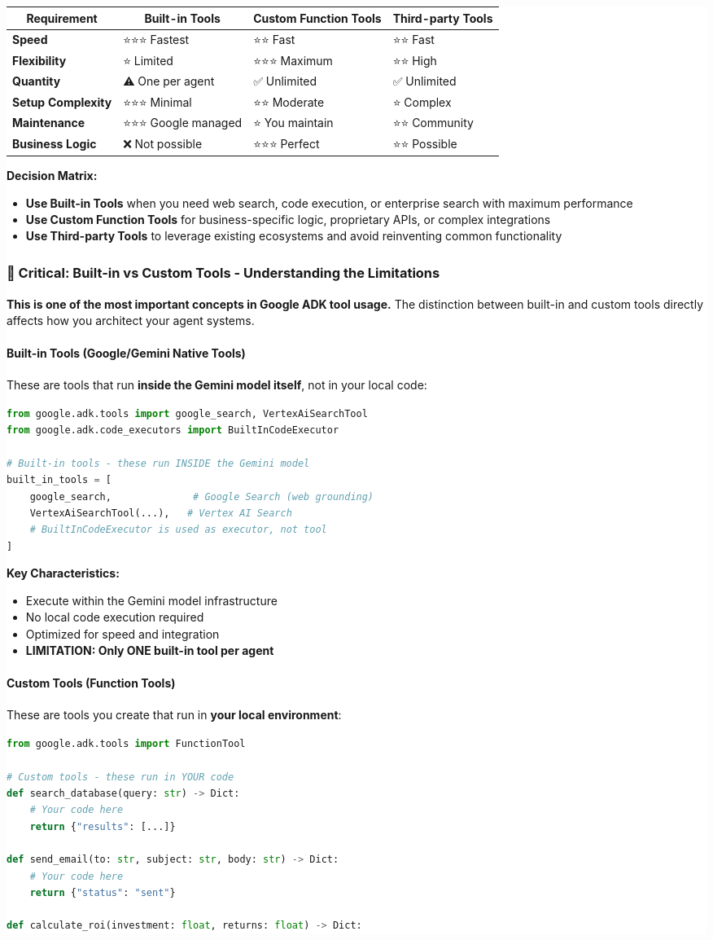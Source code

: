 | **Requirement** | **Built-in Tools** | **Custom Function Tools** | **Third-party Tools** |
|-----------------|-------------------|---------------------------|----------------------|
| **Speed** | ⭐⭐⭐ Fastest | ⭐⭐ Fast | ⭐⭐ Fast |
| **Flexibility** | ⭐ Limited | ⭐⭐⭐ Maximum | ⭐⭐ High |
| **Quantity** | ⚠️ One per agent | ✅ Unlimited | ✅ Unlimited |
| **Setup Complexity** | ⭐⭐⭐ Minimal | ⭐⭐ Moderate | ⭐ Complex |
| **Maintenance** | ⭐⭐⭐ Google managed | ⭐ You maintain | ⭐⭐ Community |
| **Business Logic** | ❌ Not possible | ⭐⭐⭐ Perfect | ⭐⭐ Possible |

**Decision Matrix:**
- **Use Built-in Tools** when you need web search, code execution, or enterprise search with maximum performance
- **Use Custom Function Tools** for business-specific logic, proprietary APIs, or complex integrations
- **Use Third-party Tools** to leverage existing ecosystems and avoid reinventing common functionality

### 🚨 Critical: Built-in vs Custom Tools - Understanding the Limitations

**This is one of the most important concepts in Google ADK tool usage.** The distinction between built-in and custom tools directly affects how you architect your agent systems.

#### Built-in Tools (Google/Gemini Native Tools)

These are tools that run **inside the Gemini model itself**, not in your local code:

```python
from google.adk.tools import google_search, VertexAiSearchTool
from google.adk.code_executors import BuiltInCodeExecutor

# Built-in tools - these run INSIDE the Gemini model
built_in_tools = [
    google_search,              # Google Search (web grounding)
    VertexAiSearchTool(...),   # Vertex AI Search
    # BuiltInCodeExecutor is used as executor, not tool
]
```

**Key Characteristics:**

- Execute within the Gemini model infrastructure
- No local code execution required
- Optimized for speed and integration
- **LIMITATION: Only ONE built-in tool per agent**

#### Custom Tools (Function Tools)

These are tools you create that run in **your local environment**:

```python
from google.adk.tools import FunctionTool

# Custom tools - these run in YOUR code
def search_database(query: str) -> Dict:
    # Your code here
    return {"results": [...]}

def send_email(to: str, subject: str, body: str) -> Dict:
    # Your code here
    return {"status": "sent"}

def calculate_roi(investment: float, returns: float) -> Dict:
```